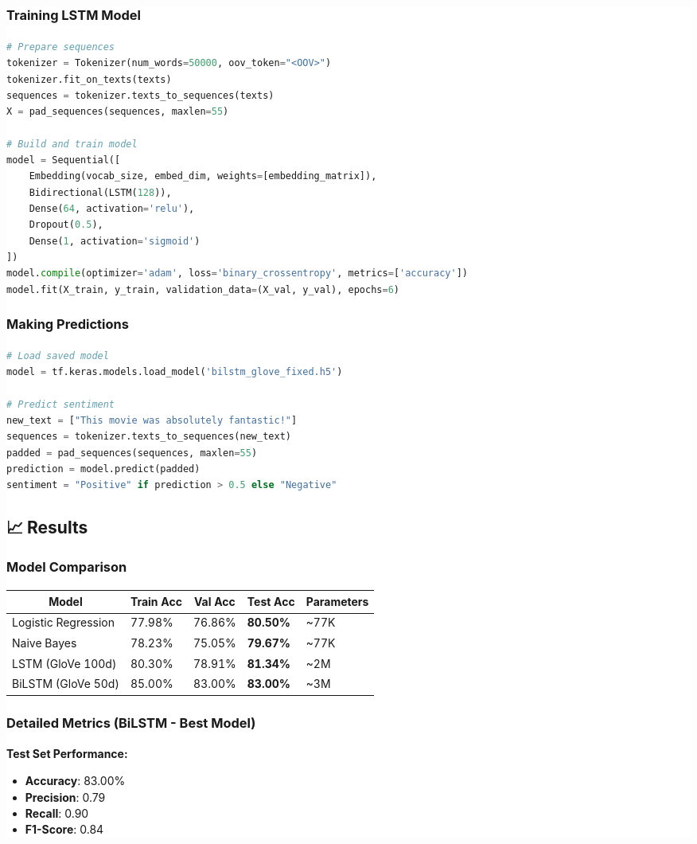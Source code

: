 ### Training LSTM Model

```python
# Prepare sequences
tokenizer = Tokenizer(num_words=50000, oov_token="<OOV>")
tokenizer.fit_on_texts(texts)
sequences = tokenizer.texts_to_sequences(texts)
X = pad_sequences(sequences, maxlen=55)

# Build and train model
model = Sequential([
    Embedding(vocab_size, embed_dim, weights=[embedding_matrix]),
    Bidirectional(LSTM(128)),
    Dense(64, activation='relu'),
    Dropout(0.5),
    Dense(1, activation='sigmoid')
])
model.compile(optimizer='adam', loss='binary_crossentropy', metrics=['accuracy'])
model.fit(X_train, y_train, validation_data=(X_val, y_val), epochs=6)
```

### Making Predictions

```python
# Load saved model
model = tf.keras.models.load_model('bilstm_glove_fixed.h5')

# Predict sentiment
new_text = ["This movie was absolutely fantastic!"]
sequences = tokenizer.texts_to_sequences(new_text)
padded = pad_sequences(sequences, maxlen=55)
prediction = model.predict(padded)
sentiment = "Positive" if prediction > 0.5 else "Negative"
```

## 📈 Results

### Model Comparison

| Model | Train Acc | Val Acc | Test Acc | Parameters |
|-------|-----------|---------|----------|------------|
| Logistic Regression | 77.98% | 76.86% | **80.50%** | ~77K |
| Naive Bayes | 78.23% | 75.05% | **79.67%** | ~77K |
| LSTM (GloVe 100d) | 80.30% | 78.91% | **81.34%** | ~2M |
| BiLSTM (GloVe 50d) | 85.00% | 83.00% | **83.00%** | ~3M |

### Detailed Metrics (BiLSTM - Best Model)

**Test Set Performance:**
- **Accuracy**: 83.00%
- **Precision**: 0.79
- **Recall**: 0.90
- **F1-Score**: 0.84
